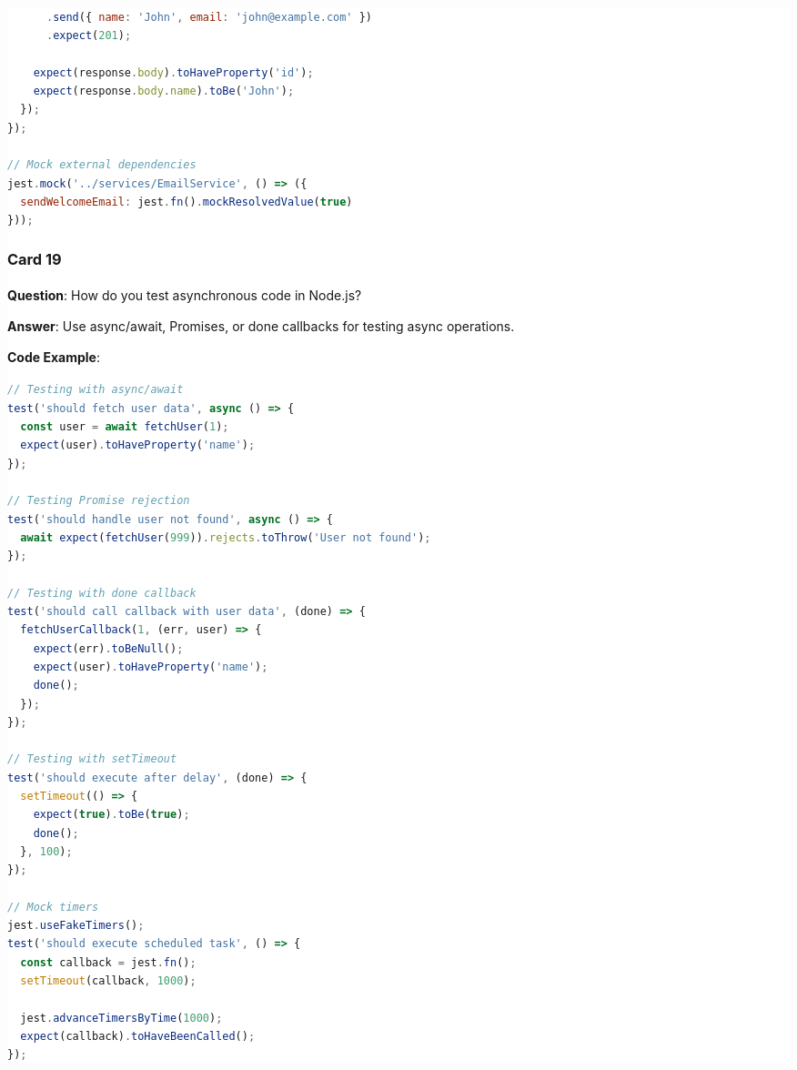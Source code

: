 ```javascript
      .send({ name: 'John', email: 'john@example.com' })
      .expect(201);
    
    expect(response.body).toHaveProperty('id');
    expect(response.body.name).toBe('John');
  });
});

// Mock external dependencies
jest.mock('../services/EmailService', () => ({
  sendWelcomeEmail: jest.fn().mockResolvedValue(true)
}));
```

### Card 19
**Question**: How do you test asynchronous code in Node.js?

**Answer**: 
Use async/await, Promises, or done callbacks for testing async operations.

**Code Example**:
```javascript
// Testing with async/await
test('should fetch user data', async () => {
  const user = await fetchUser(1);
  expect(user).toHaveProperty('name');
});

// Testing Promise rejection
test('should handle user not found', async () => {
  await expect(fetchUser(999)).rejects.toThrow('User not found');
});

// Testing with done callback
test('should call callback with user data', (done) => {
  fetchUserCallback(1, (err, user) => {
    expect(err).toBeNull();
    expect(user).toHaveProperty('name');
    done();
  });
});

// Testing with setTimeout
test('should execute after delay', (done) => {
  setTimeout(() => {
    expect(true).toBe(true);
    done();
  }, 100);
});

// Mock timers
jest.useFakeTimers();
test('should execute scheduled task', () => {
  const callback = jest.fn();
  setTimeout(callback, 1000);
  
  jest.advanceTimersByTime(1000);
  expect(callback).toHaveBeenCalled();
});
```
